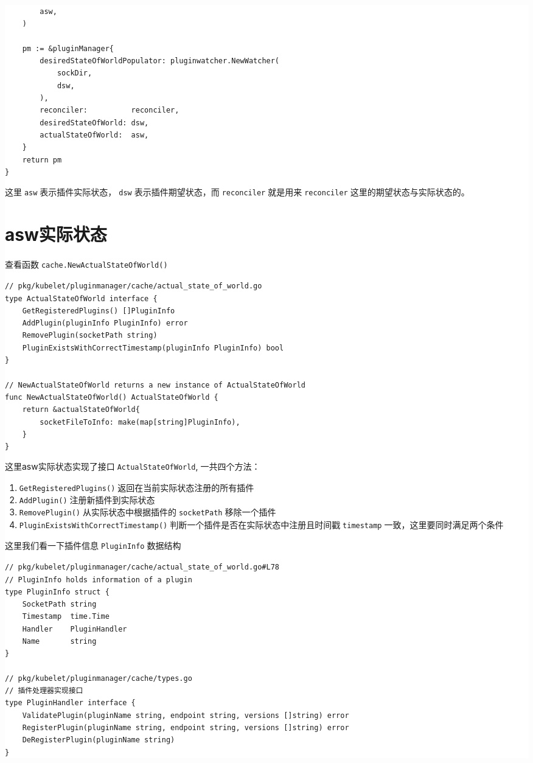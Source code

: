 ```
        asw,
    )

    pm := &pluginManager{
        desiredStateOfWorldPopulator: pluginwatcher.NewWatcher(
            sockDir,
            dsw,
        ),
        reconciler:          reconciler,
        desiredStateOfWorld: dsw,
        actualStateOfWorld:  asw,
    }
    return pm
}
```

这里 `asw` 表示插件实际状态， `dsw` 表示插件期望状态，而 `reconciler` 就是用来 `reconciler` 这里的期望状态与实际状态的。

# asw实际状态 

查看函数 `cache.NewActualStateOfWorld()`

```
// pkg/kubelet/pluginmanager/cache/actual_state_of_world.go
type ActualStateOfWorld interface {
    GetRegisteredPlugins() []PluginInfo
    AddPlugin(pluginInfo PluginInfo) error
    RemovePlugin(socketPath string)
    PluginExistsWithCorrectTimestamp(pluginInfo PluginInfo) bool
}

// NewActualStateOfWorld returns a new instance of ActualStateOfWorld
func NewActualStateOfWorld() ActualStateOfWorld {
    return &actualStateOfWorld{
        socketFileToInfo: make(map[string]PluginInfo),
    }
}
```

这里asw实际状态实现了接口 `ActualStateOfWorld`, 一共四个方法：

 1. `GetRegisteredPlugins()` 返回在当前实际状态注册的所有插件
 2. `AddPlugin()` 注册新插件到实际状态
 3. `RemovePlugin()` 从实际状态中根据插件的 `socketPath` 移除一个插件
 4. `PluginExistsWithCorrectTimestamp()` 判断一个插件是否在实际状态中注册且时间戳 `timestamp` 一致，这里要同时满足两个条件

这里我们看一下插件信息 `PluginInfo` 数据结构

```
// pkg/kubelet/pluginmanager/cache/actual_state_of_world.go#L78
// PluginInfo holds information of a plugin
type PluginInfo struct {
    SocketPath string
    Timestamp  time.Time
    Handler    PluginHandler
    Name       string
}

// pkg/kubelet/pluginmanager/cache/types.go
// 插件处理器实现接口
type PluginHandler interface {
    ValidatePlugin(pluginName string, endpoint string, versions []string) error
    RegisterPlugin(pluginName string, endpoint string, versions []string) error
    DeRegisterPlugin(pluginName string)
}
```

 [1]: https://blog.haohtml.com/archives/33188